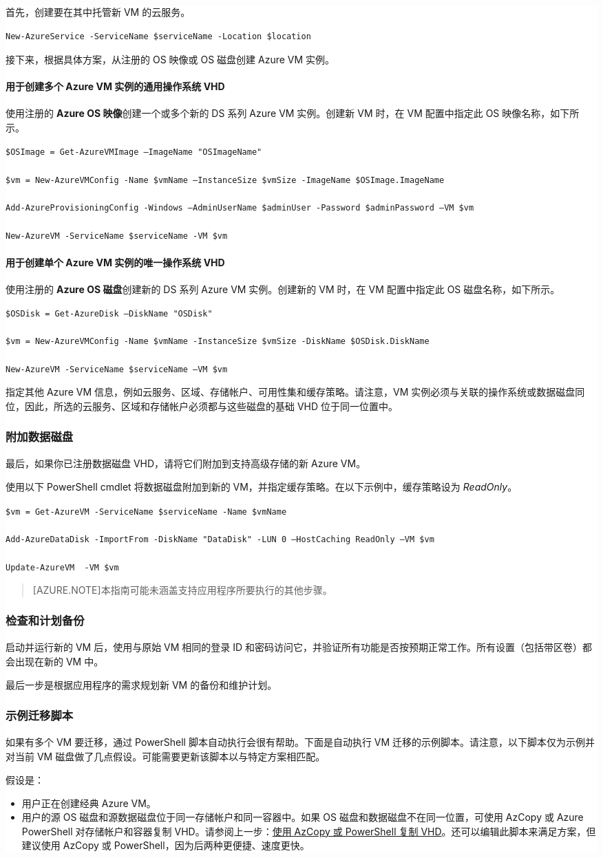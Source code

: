 首先，创建要在其中托管新 VM 的云服务。

	New-AzureService -ServiceName $serviceName -Location $location

接下来，根据具体方案，从注册的 OS 映像或 OS 磁盘创建 Azure VM 实例。

#### 用于创建多个 Azure VM 实例的通用操作系统 VHD
使用注册的 **Azure OS 映像**创建一个或多个新的 DS 系列 Azure VM 实例。创建新 VM 时，在 VM 配置中指定此 OS 映像名称，如下所示。

	$OSImage = Get-AzureVMImage –ImageName "OSImageName"

	$vm = New-AzureVMConfig -Name $vmName –InstanceSize $vmSize -ImageName $OSImage.ImageName

	Add-AzureProvisioningConfig -Windows –AdminUserName $adminUser -Password $adminPassword –VM $vm

	New-AzureVM -ServiceName $serviceName -VM $vm

#### 用于创建单个 Azure VM 实例的唯一操作系统 VHD
使用注册的 **Azure OS 磁盘**创建新的 DS 系列 Azure VM 实例。创建新的 VM 时，在 VM 配置中指定此 OS 磁盘名称，如下所示。

	$OSDisk = Get-AzureDisk –DiskName "OSDisk"

	$vm = New-AzureVMConfig -Name $vmName -InstanceSize $vmSize -DiskName $OSDisk.DiskName

	New-AzureVM -ServiceName $serviceName –VM $vm

指定其他 Azure VM 信息，例如云服务、区域、存储帐户、可用性集和缓存策略。请注意，VM 实例必须与关联的操作系统或数据磁盘同位，因此，所选的云服务、区域和存储帐户必须都与这些磁盘的基础 VHD 位于同一位置中。

### 附加数据磁盘
最后，如果你已注册数据磁盘 VHD，请将它们附加到支持高级存储的新 Azure VM。

使用以下 PowerShell cmdlet 将数据磁盘附加到新的 VM，并指定缓存策略。在以下示例中，缓存策略设为 *ReadOnly*。

	$vm = Get-AzureVM -ServiceName $serviceName -Name $vmName

	Add-AzureDataDisk -ImportFrom -DiskName "DataDisk" -LUN 0 –HostCaching ReadOnly –VM $vm

	Update-AzureVM  -VM $vm



> [AZURE.NOTE]本指南可能未涵盖支持应用程序所要执行的其他步骤。

### 检查和计划备份
启动并运行新的 VM 后，使用与原始 VM 相同的登录 ID 和密码访问它，并验证所有功能是否按预期正常工作。所有设置（包括带区卷）都会出现在新的 VM 中。

最后一步是根据应用程序的需求规划新 VM 的备份和维护计划。

### <a name="a-sample-migration-script"></a>示例迁移脚本
如果有多个 VM 要迁移，通过 PowerShell 脚本自动执行会很有帮助。下面是自动执行 VM 迁移的示例脚本。请注意，以下脚本仅为示例并对当前 VM 磁盘做了几点假设。可能需要更新该脚本以与特定方案相匹配。

假设是：

* 用户正在创建经典 Azure VM。
* 用户的源 OS 磁盘和源数据磁盘位于同一存储帐户和同一容器中。如果 OS 磁盘和数据磁盘不在同一位置，可使用 AzCopy 或 Azure PowerShell 对存储帐户和容器复制 VHD。请参阅上一步：[使用 AzCopy 或 PowerShell 复制 VHD](#copy-vhd-with-azcopy-or-powershell)。还可以编辑此脚本来满足方案，但建议使用 AzCopy 或 PowerShell，因为后两种更便捷、速度更快。


[1]: ./media/storage-migration-to-premium-storage/migration-to-premium-storage-1.png
[2]: ./media/storage-migration-to-premium-storage/migration-to-premium-storage-2.png
[3]: ./media/storage-migration-to-premium-storage/migration-to-premium-storage-3.png
[4]: http://technet.microsoft.com/zh-cn/library/hh831739.aspx